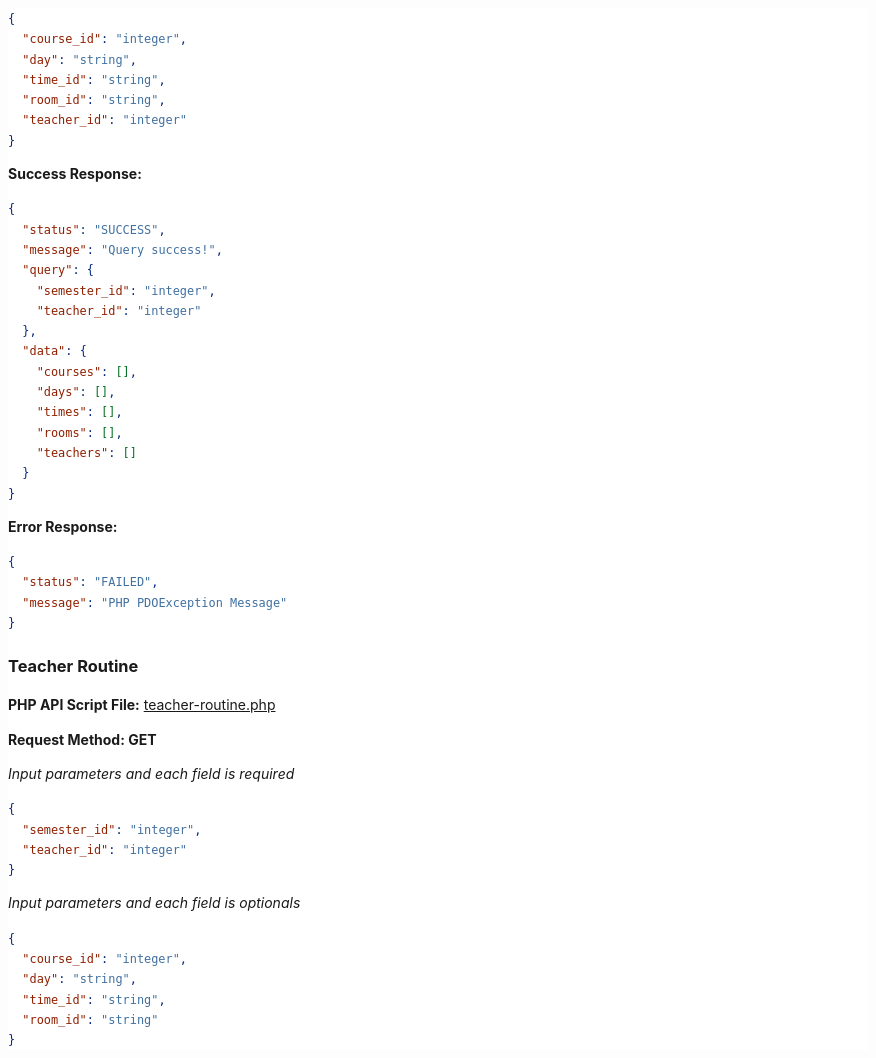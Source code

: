 ```json
{
  "course_id": "integer",
  "day": "string",
  "time_id": "string",
  "room_id": "string",
  "teacher_id": "integer"
}
```

__Success Response:__

```json
{
  "status": "SUCCESS",
  "message": "Query success!",
  "query": {
    "semester_id": "integer",
    "teacher_id": "integer"
  },
  "data": {
    "courses": [],
    "days": [],
    "times": [],
    "rooms": [],
    "teachers": []
  }
}
```

__Error Response:__

```json
{
  "status": "FAILED",
  "message": "PHP PDOException Message"
}
```

### Teacher Routine

__PHP API Script File:__ [teacher-routine.php](teacher-routine.php)

__Request Method: GET__

_Input parameters and each field is required_

```json
{
  "semester_id": "integer",
  "teacher_id": "integer"
}
```

_Input parameters and each field is optionals_

```json
{
  "course_id": "integer",
  "day": "string",
  "time_id": "string",
  "room_id": "string"
}
```

